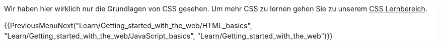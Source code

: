 Wir haben hier wirklich nur die Grundlagen von CSS gesehen. Um mehr CSS zu lernen gehen Sie zu unserem [CSS Lernbereich](https://developer.mozilla.org/de/Learn/CSS).

{{PreviousMenuNext("Learn/Getting_started_with_the_web/HTML_basics", "Learn/Getting_started_with_the_web/JavaScript_basics", "Learn/Getting_started_with_the_web")}}
